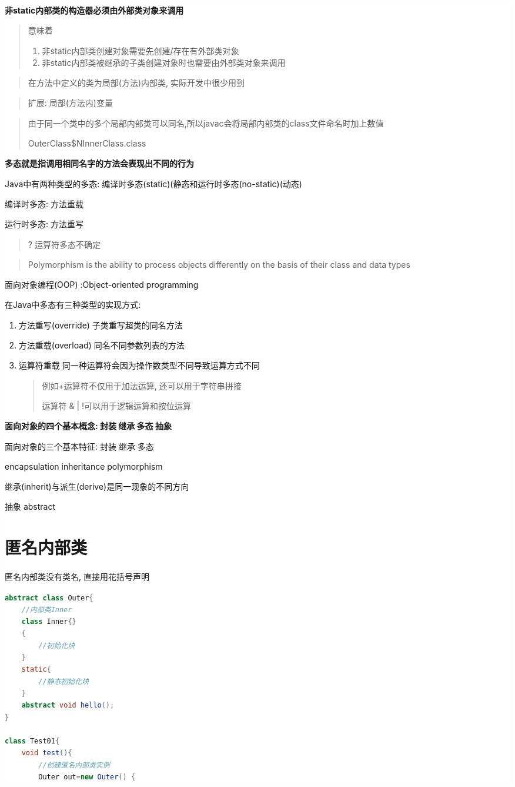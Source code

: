 **非static内部类的构造器必须由外部类对象来调用**

> 意味着
>
> 1. 非static内部类创建对象需要先创建/存在有外部类对象
> 2. 非static内部类被继承的子类创建对象时也需要由外部类对象来调用

> 在方法中定义的类为局部(方法)内部类, 实际开发中很少用到

> 扩展: 局部(方法内)变量

> 由于同一个类中的多个局部内部类可以同名,所以javac会将局部内部类的class文件命名时加上数值
>
> OuterClass$NInnerClass.class

**多态就是指调用相同名字的方法会表现出不同的行为**

Java中有两种类型的多态: 编译时多态(static)(静态和运行时多态(no-static)(动态)

编译时多态: 方法重载

运行时多态: 方法重写

> ? 运算符多态不确定

> Polymorphism is the ability to process objects differently on the basis of their class and data types

面向对象编程(OOP) :Object-oriented programming 

在Java中多态有三种类型的实现方式:

1. 方法重写(override) 子类重写超类的同名方法

2. 方法重载(overload) 同名不同参数列表的方法 

3. 运算符重载 同一种运算符会因为操作数类型不同导致运算方式不同

   > 例如+运算符不仅用于加法运算, 还可以用于字符串拼接 
   >
   > 运算符 & | !可以用于逻辑运算和按位运算

**面向对象的四个基本概念: 封装 继承 多态 抽象**

面向对象的三个基本特征: 封装 继承 多态

encapsulation inheritance polymorphism

继承(inherit)与派生(derive)是同一现象的不同方向

抽象 abstract

# 匿名内部类

匿名内部类没有类名, 直接用花括号声明

```java
abstract class Outer{
    //内部类Inner
    class Inner{}
    {
        //初始化块
    }
    static{
        //静态初始化块
    }
    abstract void hello();
}

class Test01{
    void test(){
        //创建匿名内部类实例
        Outer out=new Outer() {
```